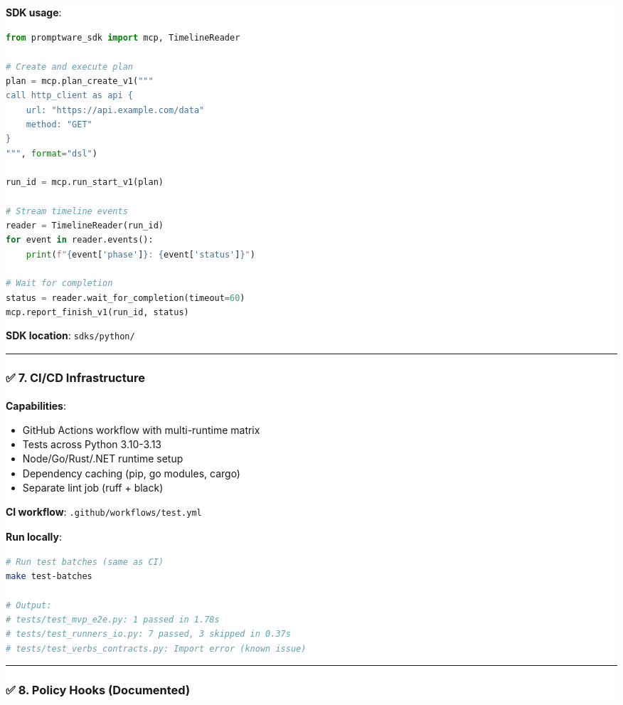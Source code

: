**SDK usage**:
```python
from promptware_sdk import mcp, TimelineReader

# Create and execute plan
plan = mcp.plan_create_v1("""
call http_client as api {
    url: "https://api.example.com/data"
    method: "GET"
}
""", format="dsl")

run_id = mcp.run_start_v1(plan)

# Stream timeline events
reader = TimelineReader(run_id)
for event in reader.events():
    print(f"{event['phase']}: {event['status']}")

# Wait for completion
status = reader.wait_for_completion(timeout=60)
mcp.report_finish_v1(run_id, status)
```

**SDK location**: `sdks/python/`

---

### ✅ 7. CI/CD Infrastructure

**Capabilities**:
- GitHub Actions workflow with multi-runtime matrix
- Tests across Python 3.10-3.13
- Node/Go/Rust/.NET runtime setup
- Dependency caching (pip, go modules, cargo)
- Separate lint job (ruff + black)

**CI workflow**: `.github/workflows/test.yml`

**Run locally**:
```bash
# Run test batches (same as CI)
make test-batches

# Output:
# tests/test_mvp_e2e.py: 1 passed in 1.78s
# tests/test_runners_io.py: 7 passed, 3 skipped in 0.37s
# tests/test_verbs_contracts.py: Import error (known issue)
```

---

### ✅ 8. Policy Hooks (Documented)
